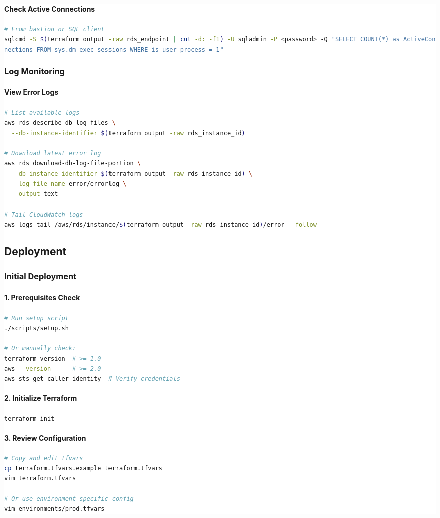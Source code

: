 #### Check Active Connections
```bash
# From bastion or SQL client
sqlcmd -S $(terraform output -raw rds_endpoint | cut -d: -f1) -U sqladmin -P <password> -Q "SELECT COUNT(*) as ActiveConnections FROM sys.dm_exec_sessions WHERE is_user_process = 1"
```

### Log Monitoring

#### View Error Logs
```bash
# List available logs
aws rds describe-db-log-files \
  --db-instance-identifier $(terraform output -raw rds_instance_id)

# Download latest error log
aws rds download-db-log-file-portion \
  --db-instance-identifier $(terraform output -raw rds_instance_id) \
  --log-file-name error/errorlog \
  --output text

# Tail CloudWatch logs
aws logs tail /aws/rds/instance/$(terraform output -raw rds_instance_id)/error --follow
```

## Deployment

### Initial Deployment

#### 1. Prerequisites Check
```bash
# Run setup script
./scripts/setup.sh

# Or manually check:
terraform version  # >= 1.0
aws --version      # >= 2.0
aws sts get-caller-identity  # Verify credentials
```

#### 2. Initialize Terraform
```bash
terraform init
```

#### 3. Review Configuration
```bash
# Copy and edit tfvars
cp terraform.tfvars.example terraform.tfvars
vim terraform.tfvars

# Or use environment-specific config
vim environments/prod.tfvars
```
